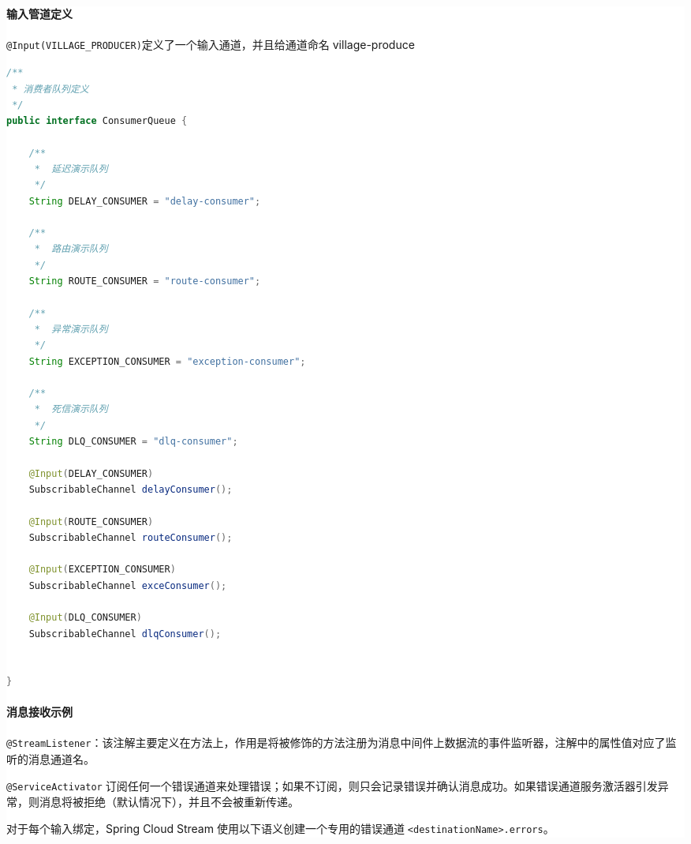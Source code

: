 #### 输入管道定义

`@Input(VILLAGE_PRODUCER)`定义了一个输入通道，并且给通道命名 village-produce

```java
/**
 * 消费者队列定义
 */
public interface ConsumerQueue {

    /**
     *  延迟演示队列
     */
    String DELAY_CONSUMER = "delay-consumer";

    /**
     *  路由演示队列
     */
    String ROUTE_CONSUMER = "route-consumer";

    /**
     *  异常演示队列
     */
    String EXCEPTION_CONSUMER = "exception-consumer";

    /**
     *  死信演示队列
     */
    String DLQ_CONSUMER = "dlq-consumer";

    @Input(DELAY_CONSUMER)
    SubscribableChannel delayConsumer();

    @Input(ROUTE_CONSUMER)
    SubscribableChannel routeConsumer();

    @Input(EXCEPTION_CONSUMER)
    SubscribableChannel exceConsumer();

    @Input(DLQ_CONSUMER)
    SubscribableChannel dlqConsumer();


}
```

#### 消息接收示例

`@StreamListener`：该注解主要定义在方法上，作用是将被修饰的方法注册为消息中间件上数据流的事件监听器，注解中的属性值对应了监听的消息通道名。

`@ServiceActivator` 订阅任何一个错误通道来处理错误；如果不订阅，则只会记录错误并确认消息成功。如果错误通道服务激活器引发异常，则消息将被拒绝（默认情况下），并且不会被重新传递。

对于每个输入绑定，Spring Cloud Stream 使用以下语义创建一个专用的错误通道 `<destinationName>.errors`。
